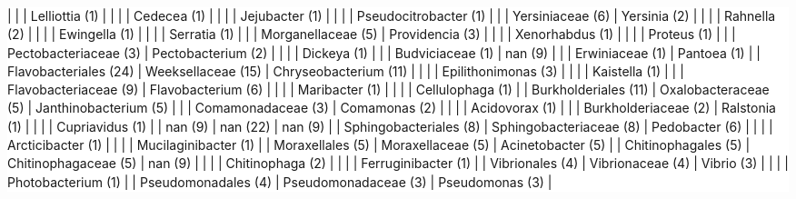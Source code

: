 |                        |                            | Lelliottia (1)          |
|                        |                            | Cedecea (1)             |
|                        |                            | Jejubacter (1)          |
|                        |                            | Pseudocitrobacter (1)   |
|                        | Yersiniaceae (6)           | Yersinia (2)            |
|                        |                            | Rahnella (2)            |
|                        |                            | Ewingella (1)           |
|                        |                            | Serratia (1)            |
|                        | Morganellaceae (5)         | Providencia (3)         |
|                        |                            | Xenorhabdus (1)         |
|                        |                            | Proteus (1)             |
|                        | Pectobacteriaceae (3)      | Pectobacterium (2)      |
|                        |                            | Dickeya (1)             |
|                        | Budviciaceae (1)           | nan (9)                 |
|                        | Erwiniaceae (1)            | Pantoea (1)             |
| Flavobacteriales (24)  | Weeksellaceae (15)         | Chryseobacterium (11)   |
|                        |                            | Epilithonimonas (3)     |
|                        |                            | Kaistella (1)           |
|                        | Flavobacteriaceae (9)      | Flavobacterium (6)      |
|                        |                            | Maribacter (1)          |
|                        |                            | Cellulophaga (1)        |
| Burkholderiales (11)   | Oxalobacteraceae (5)       | Janthinobacterium (5)   |
|                        | Comamonadaceae (3)         | Comamonas (2)           |
|                        |                            | Acidovorax (1)          |
|                        | Burkholderiaceae (2)       | Ralstonia (1)           |
|                        |                            | Cupriavidus (1)         |
| nan (9)                | nan (22)                   | nan (9)                 |
| Sphingobacteriales (8) | Sphingobacteriaceae (8)    | Pedobacter (6)          |
|                        |                            | Arcticibacter (1)       |
|                        |                            | Mucilaginibacter (1)    |
| Moraxellales (5)       | Moraxellaceae (5)          | Acinetobacter (5)       |
| Chitinophagales (5)    | Chitinophagaceae (5)       | nan (9)                 |
|                        |                            | Chitinophaga (2)        |
|                        |                            | Ferruginibacter (1)     |
| Vibrionales (4)        | Vibrionaceae (4)           | Vibrio (3)              |
|                        |                            | Photobacterium (1)      |
| Pseudomonadales (4)    | Pseudomonadaceae (3)       | Pseudomonas (3)         |